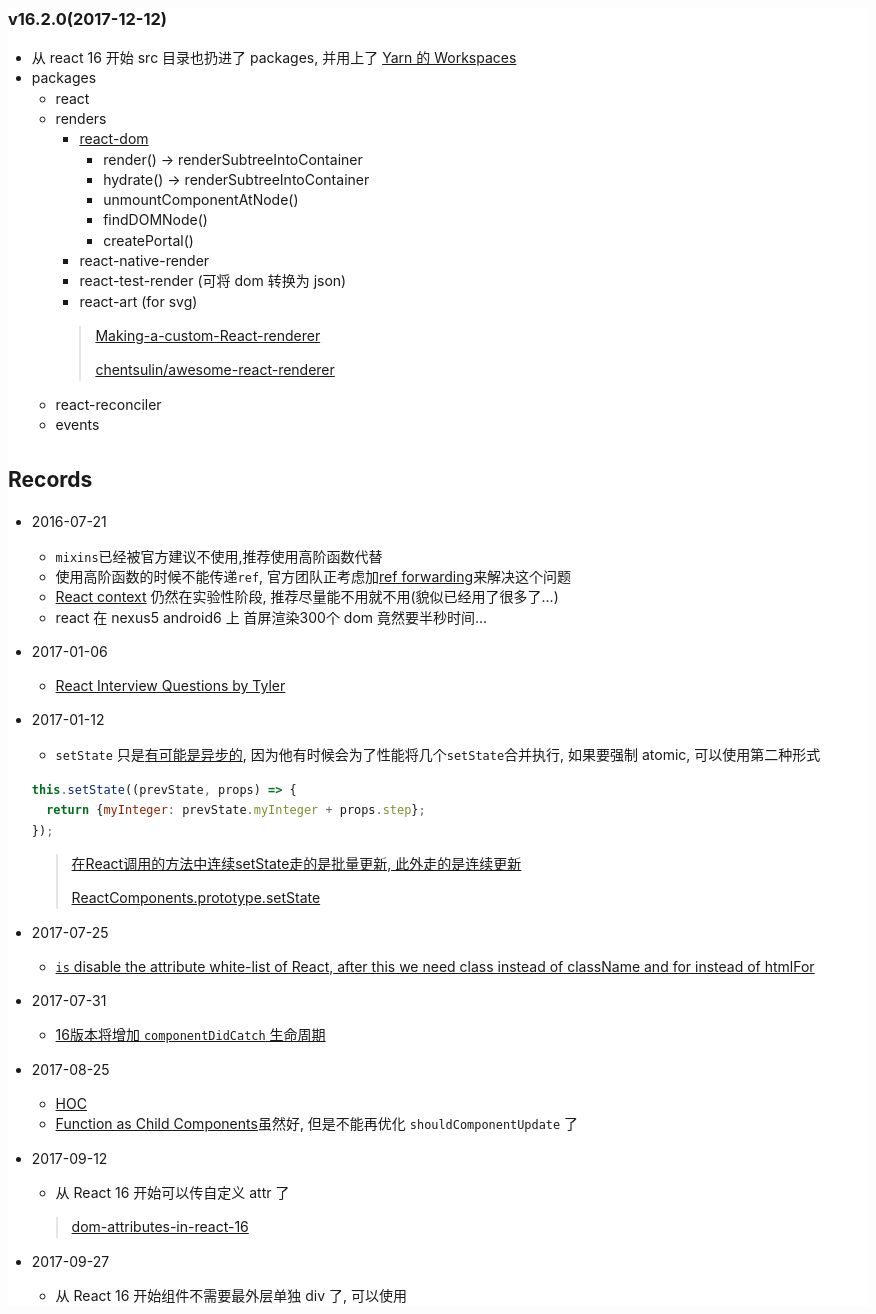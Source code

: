 ### v16.2.0(2017-12-12)

* 从 react 16 开始 src 目录也扔进了 packages, 并用上了 [Yarn 的 Workspaces](https://yarnpkg.com/blog/2017/08/02/introducing-workspaces/)
* packages
  * react
  * renders
    * [react-dom](https://reactjs.org/docs/react-dom.html)
      * render() -> renderSubtreeIntoContainer
      * hydrate() -> renderSubtreeIntoContainer
      * unmountComponentAtNode()
      * findDOMNode()
      * createPortal()
    * react-native-render
    * react-test-render (可将 dom 转换为 json)
    * react-art (for svg)
    > [Making-a-custom-React-renderer](https://github.com/nitin42/Making-a-custom-React-renderer)
    >
    > [chentsulin/awesome-react-renderer](https://github.com/chentsulin/awesome-react-renderer)
  * react-reconciler
  * events

## Records

* 2016-07-21
  * `mixins`已经被官方建议不使用,推荐使用高阶函数代替
  * 使用高阶函数的时候不能传递`ref`, 官方团队正考虑加[ref forwarding](https://github.com/facebook/react/issues/4213)来解决这个问题
  * [React context](https://facebook.github.io/react/docs/context.html) 仍然在实验性阶段, 推荐尽量能不用就不用(貌似已经用了很多了...)
  * react 在 nexus5 android6 上 首屏渲染300个 dom 竟然要半秒时间...
* 2017-01-06
  * [React Interview Questions by Tyler](https://tylermcginnis.com/react-interview-questions/)
* 2017-01-12
  * `setState` 只是[有可能是异步的](https://reactjs.org/docs/state-and-lifecycle.html#state-updates-may-be-asynchronous), 因为他有时候会为了性能将几个`setState`合并执行, 如果要强制 atomic, 可以使用第二种形式

  ```javascript
  this.setState((prevState, props) => {
    return {myInteger: prevState.myInteger + props.step};
  });
  ```

  > [在React调用的方法中连续setState走的是批量更新, 此外走的是连续更新](https://github.com/Cyrilszq/Cyril-Blog/issues/8)
  >
  > [ReactComponents.prototype.setState](https://github.com/facebook/react/blob/v15.0.0/src/isomorphic/modern/class/ReactComponent.js#L60)
* 2017-07-25
  * [`is` disable the attribute white-list of React, after this we need class instead of className and for instead of htmlFor](https://github.com/facebook/react/blob/27c844905fcbb64ca0ba7c0a6b0fa0e121f9c429/src/renderers/dom/stack/client/ReactDOMComponent.js#L371)
* 2017-07-31
  * [16版本将增加 `componentDidCatch` 生命周期](https://facebook.github.io/react/blog/2017/07/26/error-handling-in-react-16.html)
* 2017-08-25
  * [HOC](https://www.youtube.com/watch?v=LTunyI2Oyzw)
  * [Function as Child Components](https://www.youtube.com/watch?v=WE3XAt9P8Ek)虽然好, 但是不能再优化 `shouldComponentUpdate` 了
* 2017-09-12
  * 从 React 16 开始可以传自定义 attr 了
  > [dom-attributes-in-react-16](https://facebook.github.io/react/blog/2017/09/08/dom-attributes-in-react-16.html)
* 2017-09-27
  * 从 React 16 开始组件不需要最外层单独 div 了, 可以使用